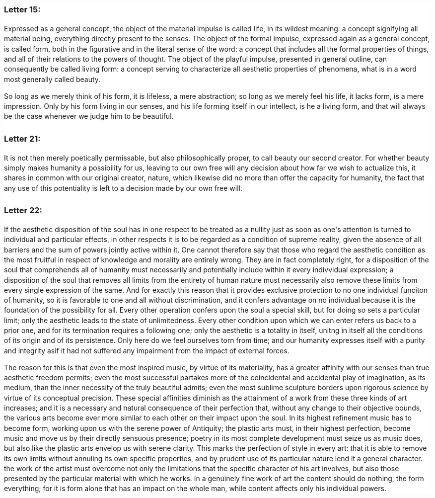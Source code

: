 ### Letter 15: 

Expressed as a general concept, the object of the material impulse is called life, in its wildest meaning: a concept signifying all material being, everything directly present to the senses. The object of the formal impulse, expressed again as a general concept, is called form, both in the figurative and in the literal sense of the word: a concept that includes all the formal properties of things, and all of their relations to the powers of thought. The object of the playful impulse, presented in general outline, can consequently be called living form: a concept serving to characterize all aesthetic properties of phenomena, what is in a word most generally called beauty.

So long as we merely think of his form, it is lifeless, a mere abstraction; so long as we merely feel his life, it lacks form, is a mere impression. Only by his form living in our senses, and his life forming itself in our intellect, is he a living form, and that will always be the case whenever we judge him to be beautiful. 

### Letter 21: 

It is not then merely poetically permissable, but also philosophically proper, to call beauty our second creator. For whether beauty simply makes humanity a possibility for us, leaving to our own free will any decision about how far we wish to actualize this, it shares in common with our original creator, nature, which likewise did no more than offer the capacity for humanity, the fact that any use of this potentiality is left to a decision made by our own free will. 

### Letter 22: 

If the aesthetic disposition of the soul has in one respect to be treated as a nullity just as soon as one's attention is turned to individual and particular effects, in other respects it is to be regarded as a condition of supreme reality, given the absence of all barriers and the sum of powers jointly active within it. One cannot therefore say that those who regard the aesthetic condition as the most fruitful in respect of knowledge and morality are entirely wrong. They are in fact completely right, for a disposition of the soul that comprehends all of humanity must necessarily and potentially include within it every indivvidual expression; a disposition of the soul that removes all limits from the entirety of human nature must necessarily also remove these limits from every single expression of the same. And for exactly this reason that it provides exclusive protection to no one individual funciton of humanity, so it is favorable to one and all without discrimination, and it confers advantage on no individual because it is the foundation of the possibility for all. Every other operation confers upon the soul a special skill, but for doing so sets a particular limit; only the aesthetic leads to the state of unlimitedness. Every other condition upon which we can enter refers us back to a prior one, and for its termination requires a following one; only the aesthetic is a totality in itself, unitng in itself all the conditions of its origin and of its persistence. Only here do we feel ourselves torn from time; and our humanity expresses itself with a purity and integrity asif it had not suffered any impairment from the impact of external forces. 

The reason for this is that even the most inspired music, by virtue of its materiality, has a greater affinity with our senses than true aesthetic freedom permits; even the most successful partakes more of the coincidental and accidental play of imagination, as its medium, than the inner necessity of the truly beautiful admits; even the most sublime sculpture borders upon rigorous science by virtue of its conceptual precision. These special affinities diminish as the attainment of a work from these three kinds of art increases; and it is a necessary and natural consequence of their perfection that, without any change to their objective bounds, the various arts become ever more similar to each other on their impact upon the soul. In its highest refinement music has to become form, working upon us with the serene power of Antiquity; the plastic arts must, in their highest perfection, become music and move us by their directly sensuous presence; poetry in its most complete development must seize us as music does, but also like the plastic arts envelop us with serene clarity. This marks the perfection of style in every art: that it is able to remove its own limits without annuling its own specific properties, and by prudent use of its particular nature lend it a general character. the work of the artist must overcome not only the limitations that the specific character of his art involves, but also those presented by the particular material with which he works. In a genuinely fine work of art the content should do nothing, the form everything; for it is form alone that has an impact on the whole man, while content affects only his individual powers. 
